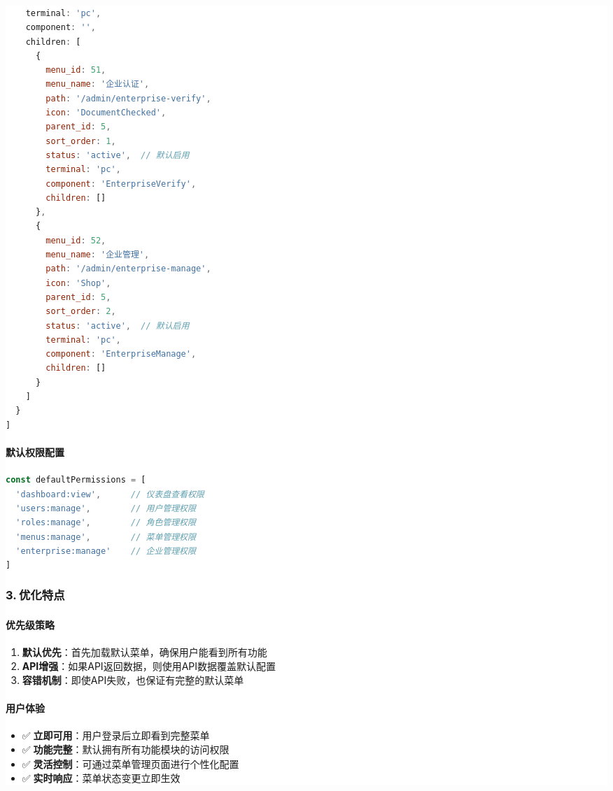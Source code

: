 ```javascript
    terminal: 'pc',
    component: '',
    children: [
      {
        menu_id: 51,
        menu_name: '企业认证',
        path: '/admin/enterprise-verify',
        icon: 'DocumentChecked',
        parent_id: 5,
        sort_order: 1,
        status: 'active',  // 默认启用
        terminal: 'pc',
        component: 'EnterpriseVerify',
        children: []
      },
      {
        menu_id: 52,
        menu_name: '企业管理',
        path: '/admin/enterprise-manage',
        icon: 'Shop',
        parent_id: 5,
        sort_order: 2,
        status: 'active',  // 默认启用
        terminal: 'pc',
        component: 'EnterpriseManage',
        children: []
      }
    ]
  }
]
```

#### 默认权限配置
```javascript
const defaultPermissions = [
  'dashboard:view',      // 仪表盘查看权限
  'users:manage',        // 用户管理权限
  'roles:manage',        // 角色管理权限
  'menus:manage',        // 菜单管理权限
  'enterprise:manage'    // 企业管理权限
]
```

### 3. 优化特点

#### 优先级策略
1. **默认优先**：首先加载默认菜单，确保用户能看到所有功能
2. **API增强**：如果API返回数据，则使用API数据覆盖默认配置
3. **容错机制**：即使API失败，也保证有完整的默认菜单

#### 用户体验
- ✅ **立即可用**：用户登录后立即看到完整菜单
- ✅ **功能完整**：默认拥有所有功能模块的访问权限
- ✅ **灵活控制**：可通过菜单管理页面进行个性化配置
- ✅ **实时响应**：菜单状态变更立即生效
